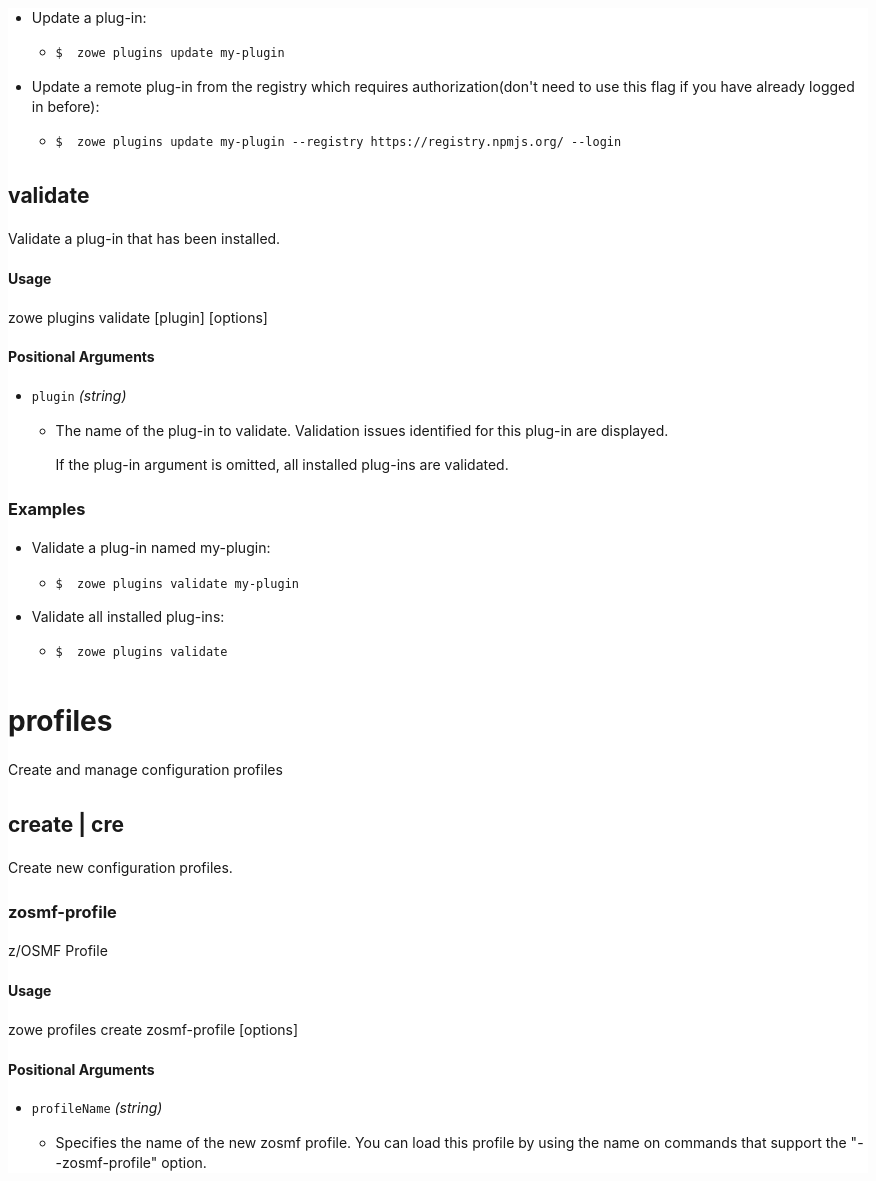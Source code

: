 *  Update a plug-in:

      * `$  zowe plugins update my-plugin`

*  Update a remote plug-in from the registry which
requires authorization(don't need to use this flag if you have already
logged in before):

      * `$  zowe plugins update my-plugin --registry https://registry.npmjs.org/ --login`

## validate<a name="command-validate"></a>
Validate a plug\-in that has been installed\.

#### Usage

   zowe plugins validate [plugin] [options]

#### Positional Arguments

*   `plugin`		 *(string)*

	* The name of the plug\-in to validate\.
      Validation issues identified for this plug\-in are displayed\.

      If the plug\-in argument is omitted, all installed plug\-ins are
      validated\.

### Examples

*  Validate a plug-in named my-plugin:

      * `$  zowe plugins validate my-plugin`

*  Validate all installed plug-ins:

      * `$  zowe plugins validate `

# profiles<a name="module-profiles"></a>
Create and manage configuration profiles
## create | cre<a name="module-create"></a>
Create new configuration profiles.
### zosmf-profile<a name="command-zosmf-profile"></a>
z/OSMF Profile

#### Usage

   zowe profiles create zosmf-profile <profileName> [options]

#### Positional Arguments

*   `profileName`		 *(string)*

	* Specifies the name of the new zosmf profile\. You can load this profile
      by using the name on commands that support the "\-\-zosmf\-profile"
      option\.
